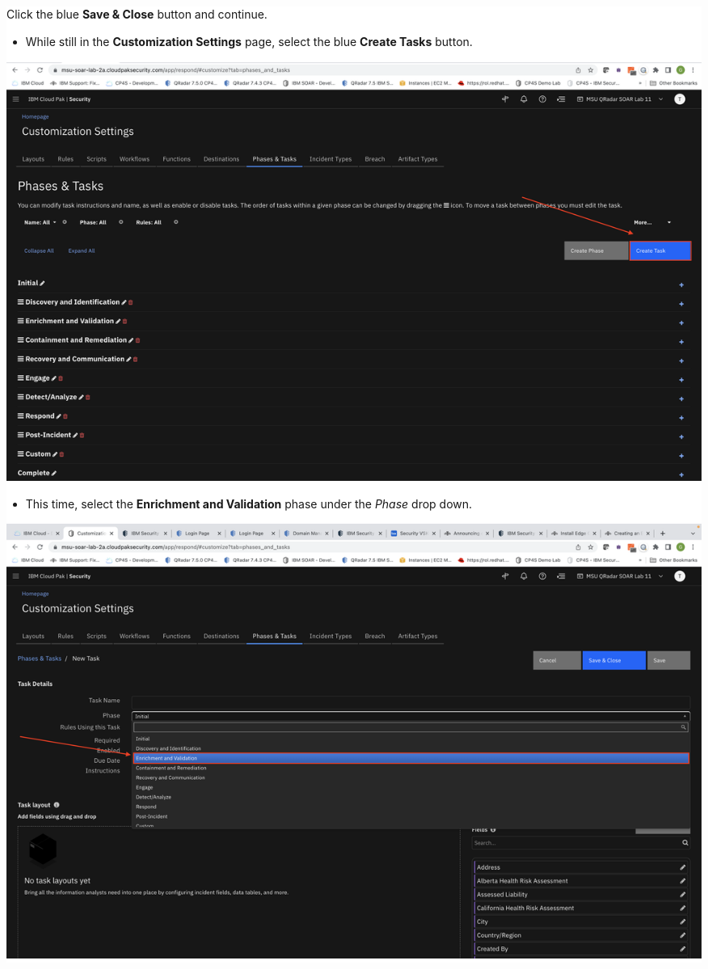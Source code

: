  Click the blue **Save & Close** button and continue.
 
- While still in the **Customization Settings** page, select the blue **Create Tasks** button.

 ![Tech Bootcamp Lab Infrastructure](images/admin-customization-tasks.png) 

- This time, select the **Enrichment and Validation** phase under the *Phase* drop down.

 ![Tech Bootcamp Lab Infrastructure](images/admin-task-enrichment.png)
